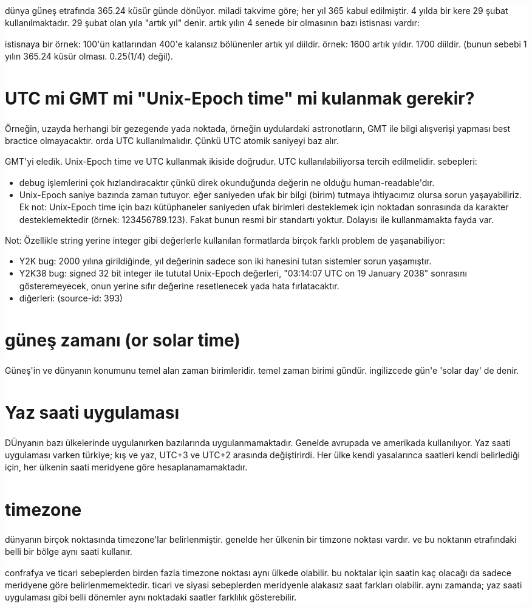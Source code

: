 dünya güneş etrafında 365.24 küsür günde dönüyor. miladi takvime göre; her yıl 365 kabul edilmiştir. 4 yılda bir kere 29 şubat kullanılmaktadır. 29 şubat olan yıla "artık yıl" denir. artık yılın 4 senede bir olmasının bazı istisnası vardır:

istisnaya bir örnek: 100'ün katlarından 400'e kalansız bölünenler artık yıl diildir. örnek: 1600 artık yıldır. 1700 diildir. (bunun sebebi 1 yılın 365.24 küsür olması. 0.25(1/4) değil).

# UTC mi GMT mi "Unix-Epoch time" mi kulanmak gerekir?

Örneğin, uzayda herhangi bir gezegende yada noktada, örneğin uydulardaki astronotların, GMT ile bilgi alışverişi yapması best bractice olmayacaktır. orda UTC kullanılmalıdır. Çünkü UTC atomik saniyeyi baz alır.

GMT'yi eledik. Unix-Epoch time ve UTC kullanmak ikiside doğrudur. UTC kullanılabiliyorsa tercih edilmelidir. sebepleri:
- debug işlemlerini çok hızlandıracaktır çünkü direk okunduğunda değerin ne olduğu human-readable'dır.
- Unix-Epoch saniye bazında zaman tutuyor. eğer saniyeden ufak bir bilgi (birim) tutmaya ihtiyacımız olursa sorun yaşayabiliriz. Ek not: Unix-Epoch time için bazı kütüphaneler saniyeden ufak birimleri desteklemek için noktadan sonrasında da karakter desteklemektedir (örnek: 123456789.123). Fakat bunun resmi bir standartı yoktur. Dolayısı ile kullanmamakta fayda var.

Not: Özellikle string yerine integer gibi değerlerle kullanılan formatlarda birçok farklı problem de yaşanabiliyor:
- Y2K bug: 2000 yılına girildiğinde, yıl değerinin sadece son iki hanesini tutan sistemler sorun yaşamıştır.
- Y2K38 bug: signed 32 bit integer ile tututal Unix-Epoch değerleri, "03:14:07 UTC on 19 January 2038" sonrasını gösteremeyecek, onun yerine sıfır değerine resetlenecek yada hata fırlatacaktır.
- diğerleri: (source-id: 393)

# güneş zamanı (or solar time)

Güneş'in ve dünyanın konumunu temel alan zaman birimleridir. temel zaman birimi gündür. ingilizcede gün'e 'solar day' de denir.

# Yaz saati uygulaması

DÜnyanın bazı ülkelerinde uygulanırken bazılarında uygulanmamaktadır. Genelde avrupada ve amerikada kullanılıyor. Yaz saati uygulaması varken türkiye; kış ve yaz, UTC+3 ve UTC+2 arasında değiştirirdi. Her ülke kendi yasalarınca saatleri kendi belirlediği için, her ülkenin saati meridyene göre hesaplanamamaktadır.

# timezone

dünyanın birçok noktasında timezone'lar belirlenmiştir. genelde her ülkenin bir timzone noktası vardır. ve bu noktanın etrafındaki belli bir bölge aynı saati kullanır.

confrafya ve ticari sebeplerden birden fazla timezone noktası aynı ülkede olabilir. bu noktalar için saatin kaç olacağı da sadece meridyene göre belirlenmemektedir. ticari ve siyasi sebeplerden meridyenle alakasız saat farkları olabilir. aynı zamanda; yaz saati uygulaması gibi belli dönemler aynı noktadaki saatler farklılık gösterebilir.
